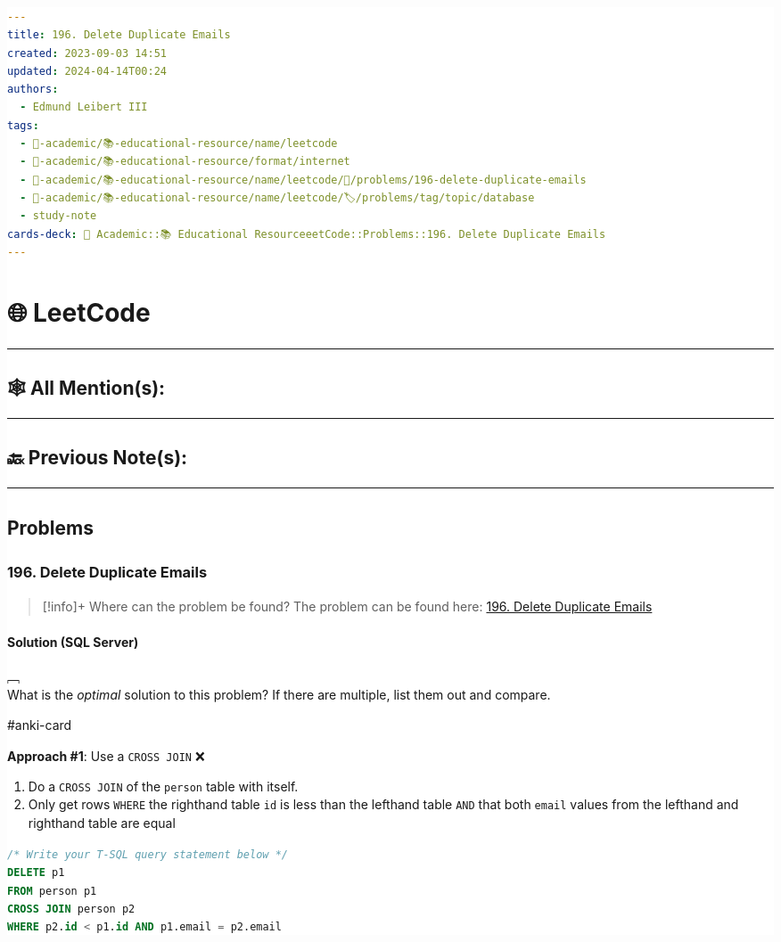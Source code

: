 ```yaml
---
title: 196. Delete Duplicate Emails
created: 2023-09-03 14:51
updated: 2024-04-14T00:24
authors:
  - Edmund Leibert III
tags:
  - 🔴-academic/📚-educational-resource/name/leetcode
  - 🔴-academic/📚-educational-resource/format/internet
  - 🔴-academic/📚-educational-resource/name/leetcode/🔖/problems/196-delete-duplicate-emails
  - 🔴-academic/📚-educational-resource/name/leetcode/🏷️/problems/tag/topic/database
  - study-note
cards-deck: 🔴 Academic::📚 Educational ResourceeetCode::Problems::196. Delete Duplicate Emails
---
```


#  🌐 LeetCode

---

## 🕸️ All Mention(s): 

---

## 🔙 Previous Note(s):

---

##  Problems

### 196. Delete Duplicate Emails

> [!info]+ Where can the problem be found?
> The problem can be found here: [196. Delete Duplicate Emails](https://leetcode.com/problems/delete-duplicate-emails/description/)

#### Solution (SQL Server)

﹇<br>
What is the _optimal_ solution to this problem? If there are multiple, list them out and compare.

#anki-card 

**Approach #1**: Use a `CROSS JOIN` ❌

1. Do a `CROSS JOIN` of the `person` table with itself.
2. Only get rows `WHERE` the righthand table `id` is less than the lefthand table `AND` that both `email` values from the lefthand and righthand table are equal

```sql
/* Write your T-SQL query statement below */
DELETE p1
FROM person p1
CROSS JOIN person p2
WHERE p2.id < p1.id AND p1.email = p2.email
```
